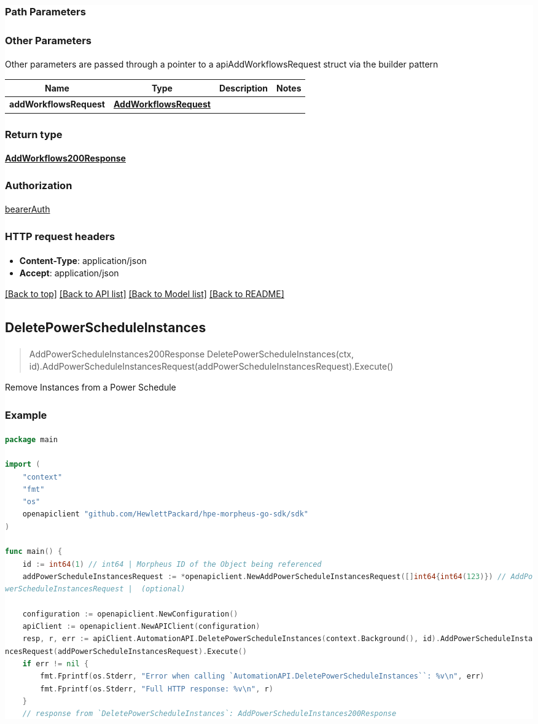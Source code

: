### Path Parameters



### Other Parameters

Other parameters are passed through a pointer to a apiAddWorkflowsRequest struct via the builder pattern


Name | Type | Description  | Notes
------------- | ------------- | ------------- | -------------
 **addWorkflowsRequest** | [**AddWorkflowsRequest**](AddWorkflowsRequest.md) |  | 

### Return type

[**AddWorkflows200Response**](AddWorkflows200Response.md)

### Authorization

[bearerAuth](../README.md#bearerAuth)

### HTTP request headers

- **Content-Type**: application/json
- **Accept**: application/json

[[Back to top]](#) [[Back to API list]](../README.md#documentation-for-api-endpoints)
[[Back to Model list]](../README.md#documentation-for-models)
[[Back to README]](../README.md)


## DeletePowerScheduleInstances

> AddPowerScheduleInstances200Response DeletePowerScheduleInstances(ctx, id).AddPowerScheduleInstancesRequest(addPowerScheduleInstancesRequest).Execute()

Remove Instances from a Power Schedule



### Example

```go
package main

import (
	"context"
	"fmt"
	"os"
	openapiclient "github.com/HewlettPackard/hpe-morpheus-go-sdk/sdk"
)

func main() {
	id := int64(1) // int64 | Morpheus ID of the Object being referenced
	addPowerScheduleInstancesRequest := *openapiclient.NewAddPowerScheduleInstancesRequest([]int64{int64(123)}) // AddPowerScheduleInstancesRequest |  (optional)

	configuration := openapiclient.NewConfiguration()
	apiClient := openapiclient.NewAPIClient(configuration)
	resp, r, err := apiClient.AutomationAPI.DeletePowerScheduleInstances(context.Background(), id).AddPowerScheduleInstancesRequest(addPowerScheduleInstancesRequest).Execute()
	if err != nil {
		fmt.Fprintf(os.Stderr, "Error when calling `AutomationAPI.DeletePowerScheduleInstances``: %v\n", err)
		fmt.Fprintf(os.Stderr, "Full HTTP response: %v\n", r)
	}
	// response from `DeletePowerScheduleInstances`: AddPowerScheduleInstances200Response
```